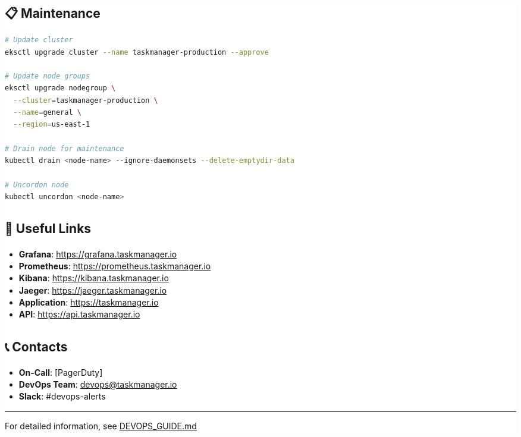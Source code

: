 ## 📋 Maintenance

```bash
# Update cluster
eksctl upgrade cluster --name taskmanager-production --approve

# Update node groups
eksctl upgrade nodegroup \
  --cluster=taskmanager-production \
  --name=general \
  --region=us-east-1

# Drain node for maintenance
kubectl drain <node-name> --ignore-daemonsets --delete-emptydir-data

# Uncordon node
kubectl uncordon <node-name>
```

## 🔗 Useful Links

- **Grafana**: https://grafana.taskmanager.io
- **Prometheus**: https://prometheus.taskmanager.io
- **Kibana**: https://kibana.taskmanager.io
- **Jaeger**: https://jaeger.taskmanager.io
- **Application**: https://taskmanager.io
- **API**: https://api.taskmanager.io

## 📞 Contacts

- **On-Call**: [PagerDuty]
- **DevOps Team**: devops@taskmanager.io
- **Slack**: #devops-alerts

---

For detailed information, see [DEVOPS_GUIDE.md](DEVOPS_GUIDE.md)
